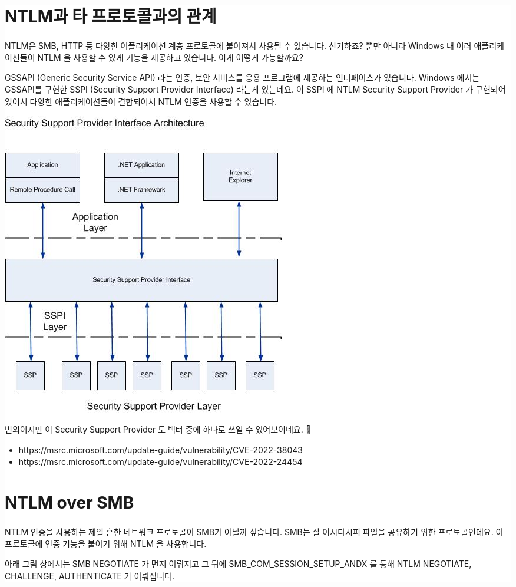 
# NTLM과 타 프로토콜과의 관계

NTLM은 SMB, HTTP 등 다양한 어플리케이션 계층 프로토콜에 붙여져서 사용될 수 있습니다. 신기하죠? 뿐만 아니라 Windows 내 여러 애플리케이션들이 NTLM 을 사용할 수 있게 기능을 제공하고 있습니다. 이게 어떻게 가능할까요?

GSSAPI (Generic Security Service API) 라는 인증, 보안 서비스를 응용 프로그램에 제공하는 인터페이스가 있습니다. Windows 에서는 GSSAPI를 구현한 SSPI (Security Support Provider Interface) 라는게 있는데요. 이 SSPI 에 NTLM Security Support Provider 가 구현되어 있어서 다양한 애플리케이션들이 결합되어서 NTLM 인증을 사용할 수 있습니다.

![](NTLM/image4.png)

번외이지만 이 Security Support Provider 도 벡터 중에 하나로 쓰일 수 있어보이네요. 🙂

- https://msrc.microsoft.com/update-guide/vulnerability/CVE-2022-38043
- https://msrc.microsoft.com/update-guide/vulnerability/CVE-2022-24454


# NTLM over SMB

NTLM 인증을 사용하는 제일 흔한 네트워크 프로토콜이 SMB가 아닐까 싶습니다. SMB는 잘 아시다시피 파일을 공유하기 위한 프로토콜인데요. 이 프로토콜에 인증 기능을 붙이기 위해 NTLM 을 사용합니다.

아래 그림 상에서는 SMB NEGOTIATE 가 먼저 이뤄지고 그 뒤에 SMB_COM_SESSION_SETUP_ANDX 를 통해 NTLM NEGOTIATE, CHALLENGE, AUTHENTICATE 가 이뤄집니다.

